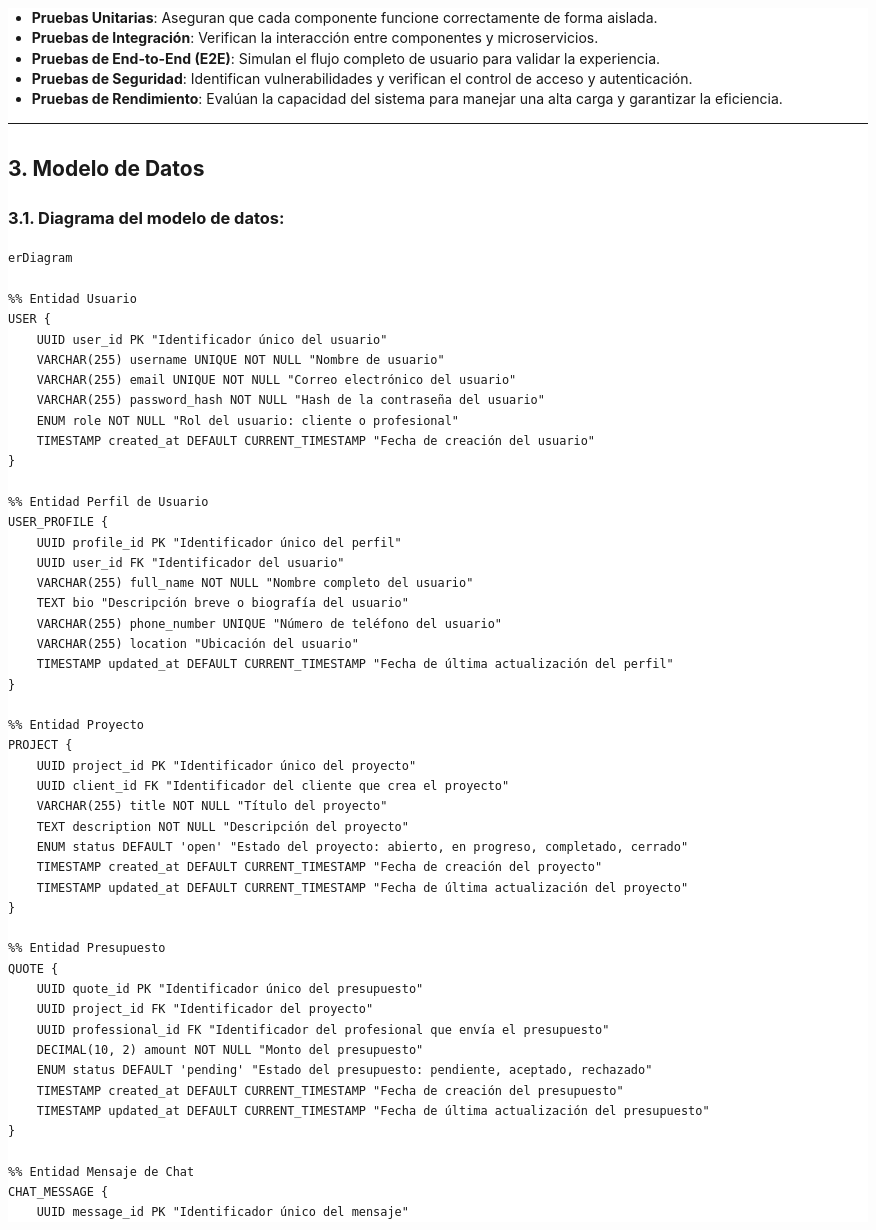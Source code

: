 - **Pruebas Unitarias**: Aseguran que cada componente funcione correctamente de forma aislada.
- **Pruebas de Integración**: Verifican la interacción entre componentes y microservicios.
- **Pruebas de End-to-End (E2E)**: Simulan el flujo completo de usuario para validar la experiencia.
- **Pruebas de Seguridad**: Identifican vulnerabilidades y verifican el control de acceso y autenticación.
- **Pruebas de Rendimiento**: Evalúan la capacidad del sistema para manejar una alta carga y garantizar la eficiencia.

---

## 3. Modelo de Datos

### **3.1. Diagrama del modelo de datos:**

```mermaid
erDiagram

%% Entidad Usuario
USER {
    UUID user_id PK "Identificador único del usuario"
    VARCHAR(255) username UNIQUE NOT NULL "Nombre de usuario"
    VARCHAR(255) email UNIQUE NOT NULL "Correo electrónico del usuario"
    VARCHAR(255) password_hash NOT NULL "Hash de la contraseña del usuario"
    ENUM role NOT NULL "Rol del usuario: cliente o profesional"
    TIMESTAMP created_at DEFAULT CURRENT_TIMESTAMP "Fecha de creación del usuario"
}

%% Entidad Perfil de Usuario
USER_PROFILE {
    UUID profile_id PK "Identificador único del perfil"
    UUID user_id FK "Identificador del usuario"
    VARCHAR(255) full_name NOT NULL "Nombre completo del usuario"
    TEXT bio "Descripción breve o biografía del usuario"
    VARCHAR(255) phone_number UNIQUE "Número de teléfono del usuario"
    VARCHAR(255) location "Ubicación del usuario"
    TIMESTAMP updated_at DEFAULT CURRENT_TIMESTAMP "Fecha de última actualización del perfil"
}

%% Entidad Proyecto
PROJECT {
    UUID project_id PK "Identificador único del proyecto"
    UUID client_id FK "Identificador del cliente que crea el proyecto"
    VARCHAR(255) title NOT NULL "Título del proyecto"
    TEXT description NOT NULL "Descripción del proyecto"
    ENUM status DEFAULT 'open' "Estado del proyecto: abierto, en progreso, completado, cerrado"
    TIMESTAMP created_at DEFAULT CURRENT_TIMESTAMP "Fecha de creación del proyecto"
    TIMESTAMP updated_at DEFAULT CURRENT_TIMESTAMP "Fecha de última actualización del proyecto"
}

%% Entidad Presupuesto
QUOTE {
    UUID quote_id PK "Identificador único del presupuesto"
    UUID project_id FK "Identificador del proyecto"
    UUID professional_id FK "Identificador del profesional que envía el presupuesto"
    DECIMAL(10, 2) amount NOT NULL "Monto del presupuesto"
    ENUM status DEFAULT 'pending' "Estado del presupuesto: pendiente, aceptado, rechazado"
    TIMESTAMP created_at DEFAULT CURRENT_TIMESTAMP "Fecha de creación del presupuesto"
    TIMESTAMP updated_at DEFAULT CURRENT_TIMESTAMP "Fecha de última actualización del presupuesto"
}

%% Entidad Mensaje de Chat
CHAT_MESSAGE {
    UUID message_id PK "Identificador único del mensaje"
```